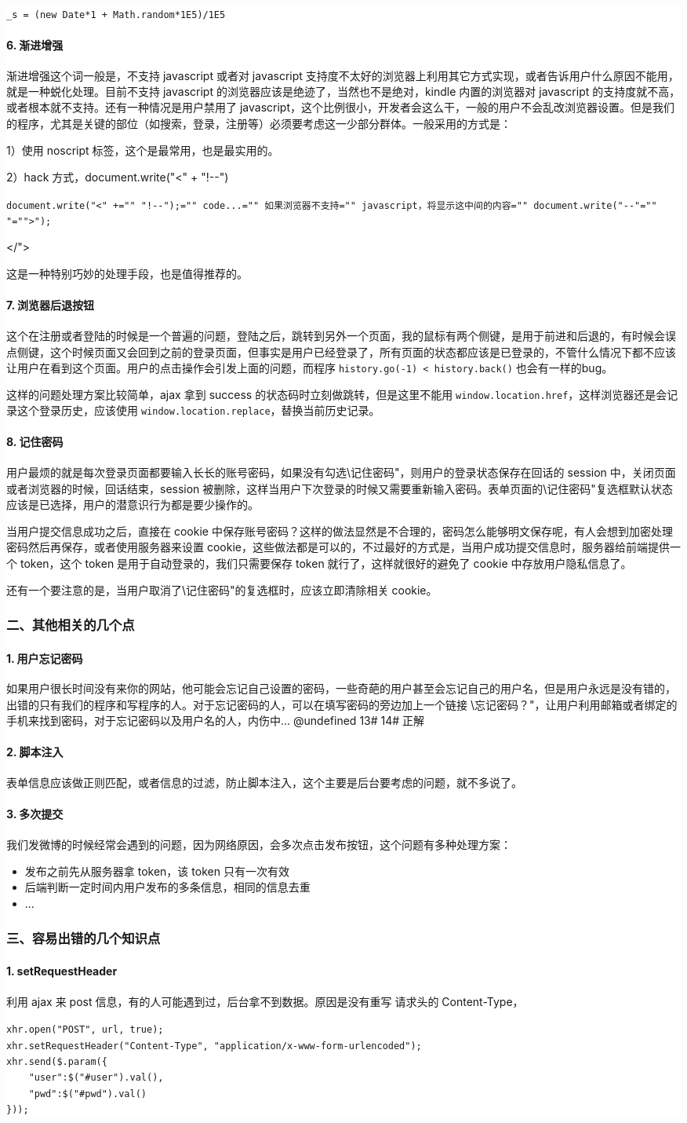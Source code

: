 ```
_s = (new Date*1 + Math.random*1E5)/1E5

```

<h4>6. 渐进增强</h4>
<p>渐进增强这个词一般是，不支持 javascript 或者对 javascript 支持度不太好的浏览器上利用其它方式实现，或者告诉用户什么原因不能用，就是一种蜕化处理。目前不支持 javascript 的浏览器应该是绝迹了，当然也不是绝对，kindle 内置的浏览器对 javascript 的支持度就不高，或者根本就不支持。还有一种情况是用户禁用了 javascript，这个比例很小，开发者会这么干，一般的用户不会乱改浏览器设置。但是我们的程序，尤其是关键的部位（如搜索，登录，注册等）必须要考虑这一少部分群体。一般采用的方式是：</p>
<p>1）使用 noscript 标签，这个是最常用，也是最实用的。</p>
<p>2）hack 方式，document.write("&lt;" + "!--")</p>

```
document.write("<" +="" "!--");="" code...="" 如果浏览器不支持="" javascript，将显示这中间的内容="" document.write("--"="" "="">");

```
</">
<p>这是一种特别巧妙的处理手段，也是值得推荐的。</p>
<h4>7. 浏览器后退按钮</h4>
<p>这个在注册或者登陆的时候是一个普遍的问题，登陆之后，跳转到另外一个页面，我的鼠标有两个侧键，是用于前进和后退的，有时候会误点侧键，这个时候页面又会回到之前的登录页面，但事实是用户已经登录了，所有页面的状态都应该是已登录的，不管什么情况下都不应该让用户在看到这个页面。用户的点击操作会引发上面的问题，而程序 <code>history.go(-1) < history.back()</code> 也会有一样的bug。</p>
<p>这样的问题处理方案比较简单，ajax 拿到 success 的状态码时立刻做跳转，但是这里不能用 <code>window.location.href</code>，这样浏览器还是会记录这个登录历史，应该使用 <code>window.location.replace</code>，替换当前历史记录。</p>
<h4>8. 记住密码</h4>
<p>用户最烦的就是每次登录页面都要输入长长的账号密码，如果没有勾选\记住密码"，则用户的登录状态保存在回话的 session 中，关闭页面或者浏览器的时候，回话结束，session 被删除，这样当用户下次登录的时候又需要重新输入密码。表单页面的\记住密码"复选框默认状态应该是已选择，用户的潜意识行为都是要少操作的。</p>
<p>当用户提交信息成功之后，直接在 cookie 中保存账号密码？这样的做法显然是不合理的，密码怎么能够明文保存呢，有人会想到加密处理密码然后再保存，或者使用服务器来设置 cookie，这些做法都是可以的，不过最好的方式是，当用户成功提交信息时，服务器给前端提供一个 token，这个 token 是用于自动登录的，我们只需要保存 token 就行了，这样就很好的避免了 cookie 中存放用户隐私信息了。</p>
<p>还有一个要注意的是，当用户取消了\记住密码"的复选框时，应该立即清除相关 cookie。</p>
<h3>二、其他相关的几个点</h3>
<h4>1. 用户忘记密码</h4>
<p>如果用户很长时间没有来你的网站，他可能会忘记自己设置的密码，一些奇葩的用户甚至会忘记自己的用户名，但是用户永远是没有错的，出错的只有我们的程序和写程序的人。对于忘记密码的人，可以在填写密码的旁边加上一个链接 \忘记密码？"，让用户利用邮箱或者绑定的手机来找到密码，对于忘记密码以及用户名的人，内伤中... <span>@undefined</span> 13# 14# 正解</p>
<h4>2. 脚本注入</h4>
<p>表单信息应该做正则匹配，或者信息的过滤，防止脚本注入，这个主要是后台要考虑的问题，就不多说了。</p>
<h4>3. 多次提交</h4>
<p>我们发微博的时候经常会遇到的问题，因为网络原因，会多次点击发布按钮，这个问题有多种处理方案：</p>
<ul>
<li>发布之前先从服务器拿 token，该 token 只有一次有效</li>
<li>后端判断一定时间内用户发布的多条信息，相同的信息去重</li>
<li>...</li>
</ul>
<h3>三、容易出错的几个知识点</h3>
<h4>1. setRequestHeader</h4>
<p>利用 ajax 来 post 信息，有的人可能遇到过，后台拿不到数据。原因是没有重写 请求头的 Content-Type，</p>

```
xhr.open("POST", url, true);
xhr.setRequestHeader("Content-Type", "application/x-www-form-urlencoded");
xhr.send($.param({
    "user":$("#user").val(),
    "pwd":$("#pwd").val()
}));

```
